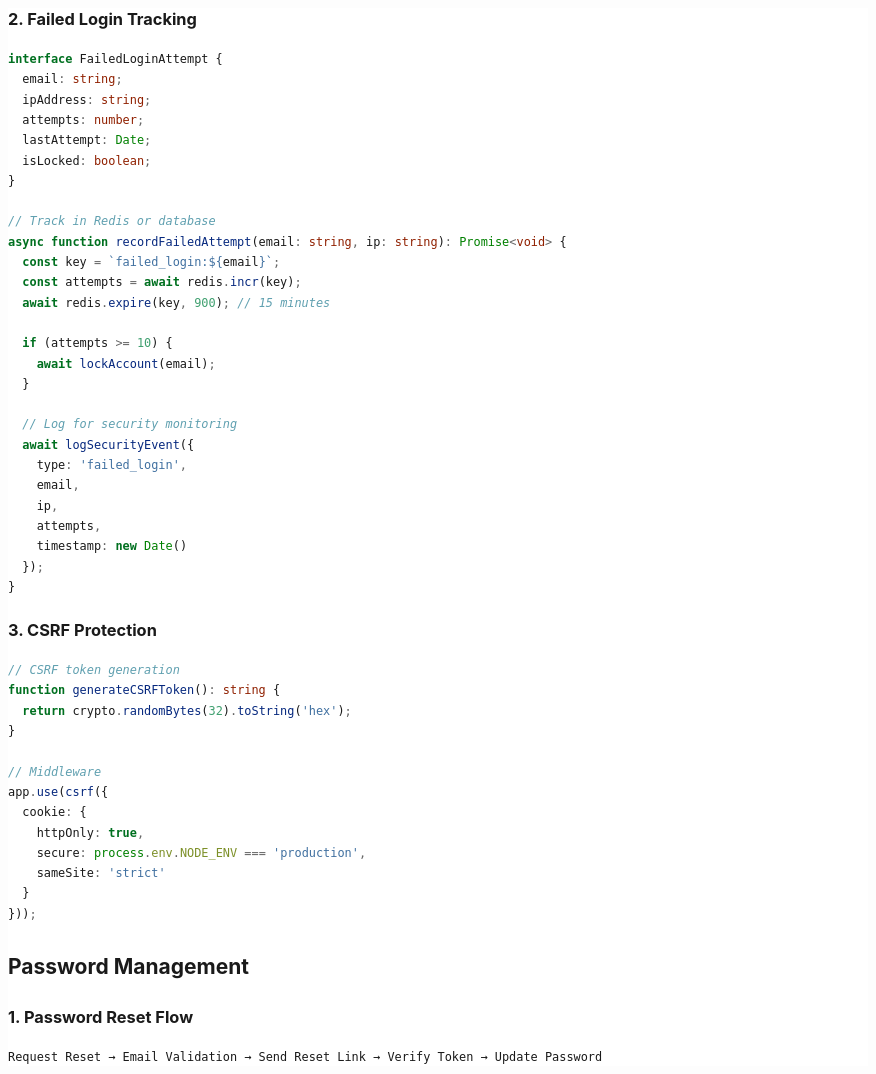 ### 2. Failed Login Tracking
```typescript
interface FailedLoginAttempt {
  email: string;
  ipAddress: string;
  attempts: number;
  lastAttempt: Date;
  isLocked: boolean;
}

// Track in Redis or database
async function recordFailedAttempt(email: string, ip: string): Promise<void> {
  const key = `failed_login:${email}`;
  const attempts = await redis.incr(key);
  await redis.expire(key, 900); // 15 minutes
  
  if (attempts >= 10) {
    await lockAccount(email);
  }
  
  // Log for security monitoring
  await logSecurityEvent({
    type: 'failed_login',
    email,
    ip,
    attempts,
    timestamp: new Date()
  });
}
```

### 3. CSRF Protection
```typescript
// CSRF token generation
function generateCSRFToken(): string {
  return crypto.randomBytes(32).toString('hex');
}

// Middleware
app.use(csrf({
  cookie: {
    httpOnly: true,
    secure: process.env.NODE_ENV === 'production',
    sameSite: 'strict'
  }
}));
```

## Password Management

### 1. Password Reset Flow
```
Request Reset → Email Validation → Send Reset Link → Verify Token → Update Password
```
